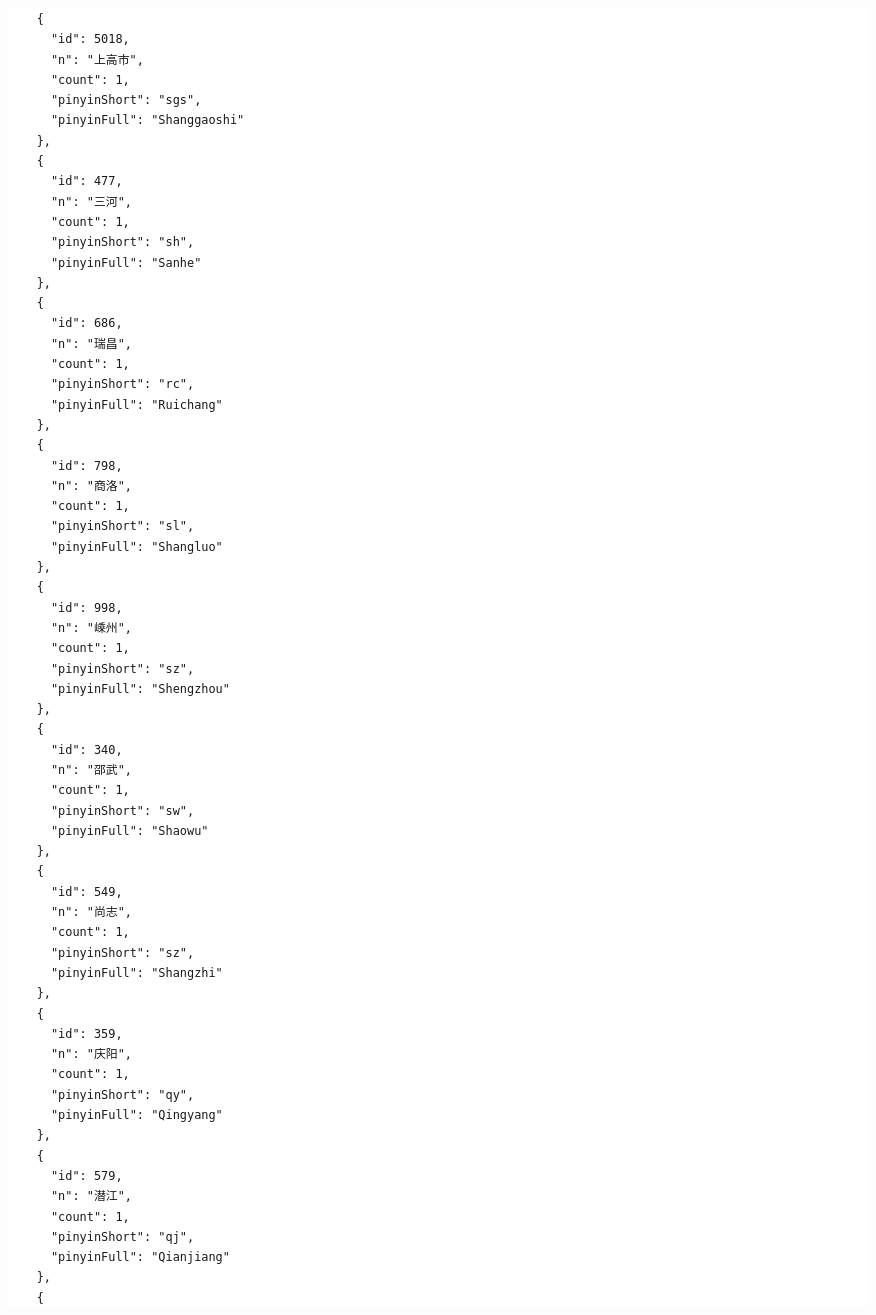 	    {
	      "id": 5018,
	      "n": "上高市",
	      "count": 1,
	      "pinyinShort": "sgs",
	      "pinyinFull": "Shanggaoshi"
	    },
	    {
	      "id": 477,
	      "n": "三河",
	      "count": 1,
	      "pinyinShort": "sh",
	      "pinyinFull": "Sanhe"
	    },
	    {
	      "id": 686,
	      "n": "瑞昌",
	      "count": 1,
	      "pinyinShort": "rc",
	      "pinyinFull": "Ruichang"
	    },
	    {
	      "id": 798,
	      "n": "商洛",
	      "count": 1,
	      "pinyinShort": "sl",
	      "pinyinFull": "Shangluo"
	    },
	    {
	      "id": 998,
	      "n": "嵊州",
	      "count": 1,
	      "pinyinShort": "sz",
	      "pinyinFull": "Shengzhou"
	    },
	    {
	      "id": 340,
	      "n": "邵武",
	      "count": 1,
	      "pinyinShort": "sw",
	      "pinyinFull": "Shaowu"
	    },
	    {
	      "id": 549,
	      "n": "尚志",
	      "count": 1,
	      "pinyinShort": "sz",
	      "pinyinFull": "Shangzhi"
	    },
	    {
	      "id": 359,
	      "n": "庆阳",
	      "count": 1,
	      "pinyinShort": "qy",
	      "pinyinFull": "Qingyang"
	    },
	    {
	      "id": 579,
	      "n": "潜江",
	      "count": 1,
	      "pinyinShort": "qj",
	      "pinyinFull": "Qianjiang"
	    },
	    {